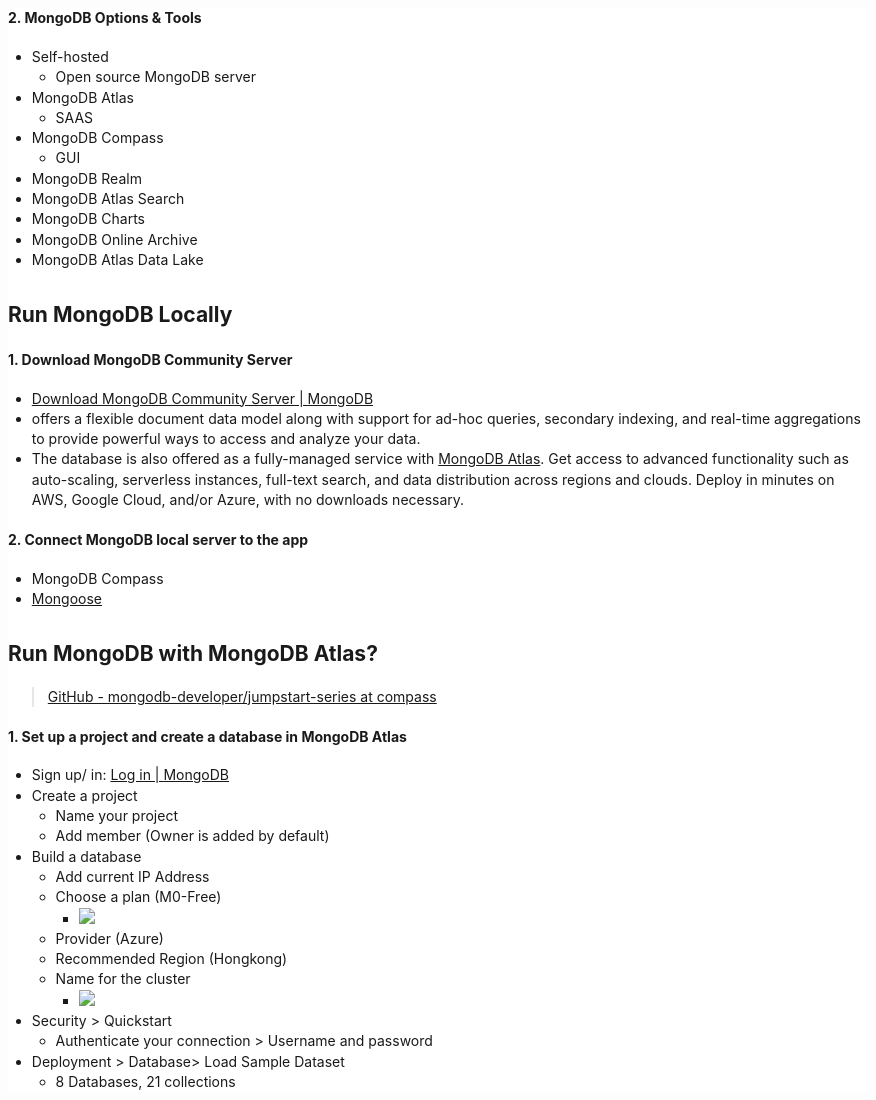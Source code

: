 #### 2. MongoDB Options & Tools

- Self-hosted
  - Open source MongoDB server
- MongoDB Atlas
  - SAAS
- MongoDB Compass
  - GUI
- MongoDB Realm
- MongoDB Atlas Search
- MongoDB Charts
- MongoDB Online Archive
- MongoDB Atlas Data Lake

## Run MongoDB Locally

#### 1. Download MongoDB Community Server

- [Download MongoDB Community Server | MongoDB](https://www.mongodb.com/try/download/community)
- offers a flexible document data model along with support for ad-hoc queries, secondary indexing, and real-time aggregations to provide powerful ways to access and analyze your data.
- The database is also offered as a fully-managed service with [MongoDB Atlas](https://www.mongodb.com/atlas/database). Get access to advanced functionality such as auto-scaling, serverless instances, full-text search, and data distribution across regions and clouds. Deploy in minutes on AWS, Google Cloud, and/or Azure, with no downloads necessary.

#### 2. Connect MongoDB local server to the app

- MongoDB Compass
- [Mongoose](Mongoose.md)

## Run MongoDB with MongoDB Atlas?

> [GitHub - mongodb-developer/jumpstart-series at compass](https://github.com/mongodb-developer/jumpstart-series/tree/compass)

#### 1. Set up a project and create a database in MongoDB Atlas

- Sign up/ in: [Log in | MongoDB](https://cloud.mongodb.com/v2/6417bb52bfb15d1d8f3fe4e3#/clusters)
- Create a project
  - Name your project
  - Add member (Owner is added by default)
- Build a database
  - Add current IP Address
  - Choose a plan (M0-Free)
    - ![](https://cdn.jsdelivr.net/gh/jenniferwonder/bimg/full-stack/Pasted-image-20230320101118.png)
  - Provider (Azure)
  - Recommended Region (Hongkong)
  - Name for the cluster
    - ![](https://cdn.jsdelivr.net/gh/jenniferwonder/bimg/full-stack/Pasted-image-20230320101328.png)
- Security > Quickstart
  - Authenticate your connection > Username and password
- Deployment > Database> Load Sample Dataset
  - 8 Databases, 21 collections
